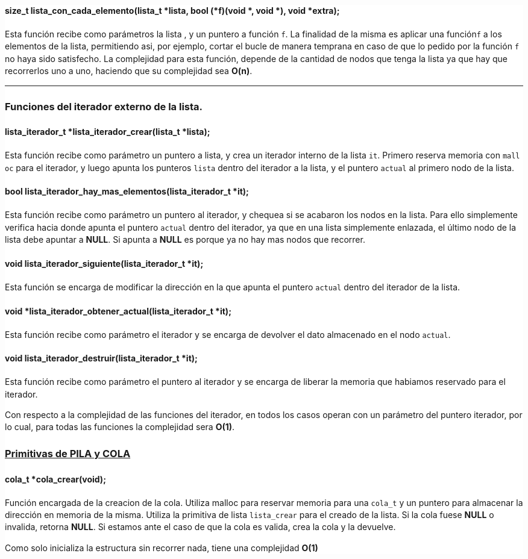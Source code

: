 #### size_t lista_con_cada_elemento(lista_t *lista, bool (*f)(void *, void *), void *extra);

Esta función recibe como parámetros la lista , y un puntero a función `f`. La finalidad de la misma es aplicar una función`f` a los elementos de la lista, permitiendo asi, por ejemplo, cortar el bucle de manera temprana en caso de que lo pedido por la función `f` no haya sido satisfecho. La complejidad para esta función, depende de la cantidad de nodos que tenga la lista ya que hay que recorrerlos uno a uno, haciendo que su complejidad sea **O(n)**.

<hr>

### Funciones del iterador externo de la lista.

#### lista_iterador_t *lista_iterador_crear(lista_t *lista);

Esta función recibe como parámetro un puntero a lista, y crea un iterador interno de la lista `it`. Primero reserva memoria con `malloc` para el iterador, y luego apunta los punteros `lista` dentro del iterador a la lista, y el puntero `actual` al primero nodo de la lista. 

#### bool lista_iterador_hay_mas_elementos(lista_iterador_t *it);
Esta función recibe como parámetro un puntero al iterador, y chequea si se acabaron los nodos en la lista. Para ello simplemente verifica hacia donde apunta el puntero `actual` dentro del iterador, ya que en una lista simplemente enlazada, el último nodo de la lista debe apuntar a **NULL**. Si apunta a **NULL** es porque ya no hay mas nodos que recorrer.

#### void lista_iterador_siguiente(lista_iterador_t *it);
Esta función se encarga de modificar la dirección en la que apunta el puntero `actual` dentro del iterador de la lista.

#### void *lista_iterador_obtener_actual(lista_iterador_t *it);
Esta función recibe como parámetro el iterador y se encarga de devolver el dato almacenado en el nodo `actual`.

#### void lista_iterador_destruir(lista_iterador_t *it);
Esta función recibe como parámetro el puntero al iterador y se encarga de liberar la memoria que habiamos reservado para el iterador.

Con respecto a la complejidad de las funciones del iterador, en todos los casos operan con un parámetro del puntero iterador, por lo cual, para todas las funciones la complejidad sera **O(1)**.


### <ins>Primitivas de PILA y COLA

#### cola_t *cola_crear(void);
Función encargada de la creacion de la cola. Utiliza malloc para reservar memoria para una `cola_t` y un puntero para almacenar la dirección en memoria de la misma. Utiliza la primitiva de lista `lista_crear` para el creado de la lista. Si la cola fuese **NULL** o invalida, retorna **NULL**. Si estamos ante el caso de que la cola es valida, crea la cola y la devuelve. 

Como solo inicializa la estructura sin recorrer nada, tiene una complejidad **O(1)**
